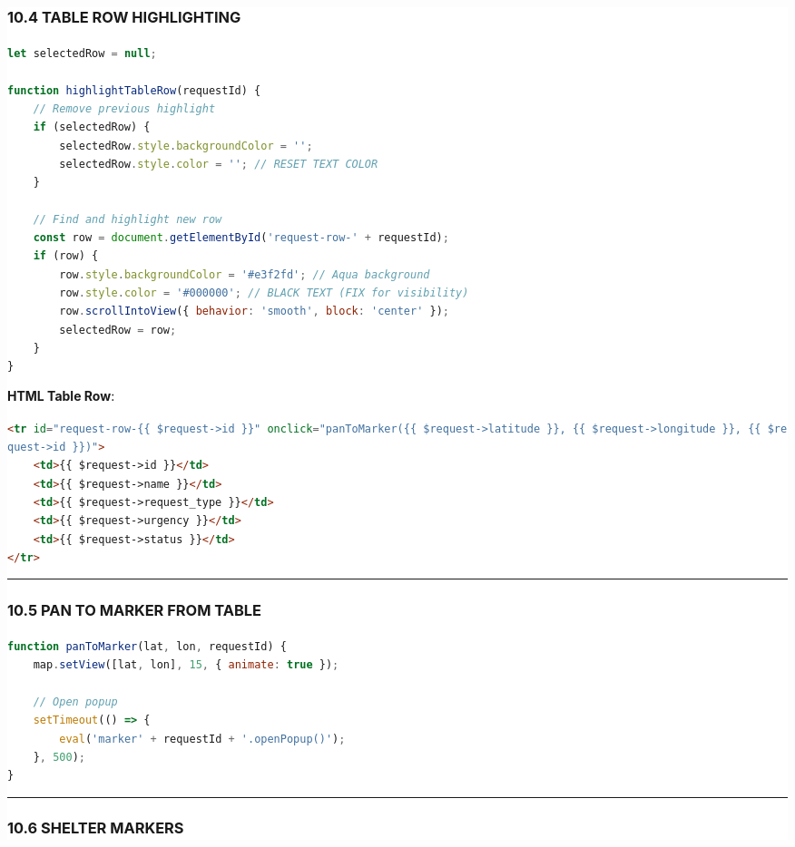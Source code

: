 ### 10.4 TABLE ROW HIGHLIGHTING

```javascript
let selectedRow = null;

function highlightTableRow(requestId) {
    // Remove previous highlight
    if (selectedRow) {
        selectedRow.style.backgroundColor = '';
        selectedRow.style.color = ''; // RESET TEXT COLOR
    }
    
    // Find and highlight new row
    const row = document.getElementById('request-row-' + requestId);
    if (row) {
        row.style.backgroundColor = '#e3f2fd'; // Aqua background
        row.style.color = '#000000'; // BLACK TEXT (FIX for visibility)
        row.scrollIntoView({ behavior: 'smooth', block: 'center' });
        selectedRow = row;
    }
}
```

**HTML Table Row**:
```html
<tr id="request-row-{{ $request->id }}" onclick="panToMarker({{ $request->latitude }}, {{ $request->longitude }}, {{ $request->id }})">
    <td>{{ $request->id }}</td>
    <td>{{ $request->name }}</td>
    <td>{{ $request->request_type }}</td>
    <td>{{ $request->urgency }}</td>
    <td>{{ $request->status }}</td>
</tr>
```

---

### 10.5 PAN TO MARKER FROM TABLE

```javascript
function panToMarker(lat, lon, requestId) {
    map.setView([lat, lon], 15, { animate: true });
    
    // Open popup
    setTimeout(() => {
        eval('marker' + requestId + '.openPopup()');
    }, 500);
}
```

---

### 10.6 SHELTER MARKERS
